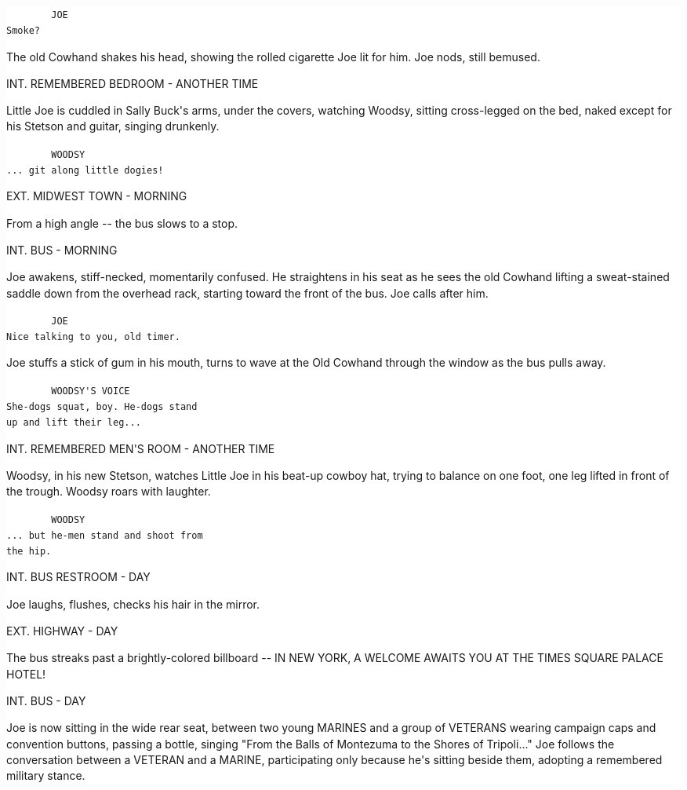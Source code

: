 			JOE
	Smoke?

The old Cowhand shakes his head, showing the rolled cigarette
Joe lit for him. Joe nods, still bemused.

INT. REMEMBERED BEDROOM - ANOTHER TIME

Little Joe is cuddled in Sally Buck's arms, under the covers,
watching Woodsy, sitting cross-legged on the bed, naked
except for his Stetson and guitar, singing drunkenly.

			WOODSY
	... git along little dogies!

EXT. MIDWEST TOWN - MORNING

From a high angle -- the bus slows to a stop.

INT. BUS - MORNING

Joe awakens, stiff-necked, momentarily confused. He
straightens in his seat as he sees the old Cowhand lifting a
sweat-stained saddle down from the overhead rack, starting
toward the front of the bus. Joe calls after him.

			JOE
	Nice talking to you, old timer.

Joe stuffs a stick of gum in his mouth, turns to wave at the
Old Cowhand through the window as the bus pulls away.

			WOODSY'S VOICE
	She-dogs squat, boy. He-dogs stand
	up and lift their leg...

INT. REMEMBERED MEN'S ROOM - ANOTHER TIME

Woodsy, in his new Stetson, watches Little Joe in his beat-up
cowboy hat, trying to balance on one foot, one leg lifted in
front of the trough. Woodsy roars with laughter.

			WOODSY 
	... but he-men stand and shoot from
	the hip.

INT. BUS RESTROOM - DAY

Joe laughs, flushes, checks his hair in the mirror.

EXT. HIGHWAY - DAY

The bus streaks past a brightly-colored billboard -- IN NEW
YORK, A WELCOME AWAITS YOU AT THE TIMES SQUARE PALACE HOTEL!

INT. BUS - DAY

Joe is now sitting in the wide rear seat, between two young
MARINES and a group of VETERANS wearing campaign caps and
convention buttons, passing a bottle, singing "From the Balls
of Montezuma to the Shores of Tripoli..." Joe follows the
conversation between a VETERAN and a MARINE, participating
only because he's sitting beside them, adopting a remembered
military stance.
